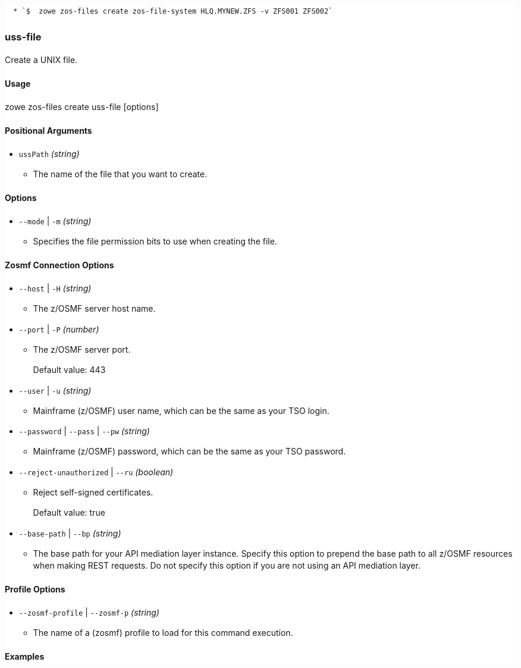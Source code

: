       * `$  zowe zos-files create zos-file-system HLQ.MYNEW.ZFS -v ZFS001 ZFS002`

### uss-file<a name="zos-files-create-uss-file"></a>
Create a UNIX file\.

#### Usage

   zowe zos-files create uss-file <ussPath> [options]

#### Positional Arguments

*   `ussPath`		 *(string)*

	* The name of the file that you want to create\.

#### Options

*   `--mode`  | `-m` *(string)*

	* Specifies the file permission bits to use when creating the file\.

#### Zosmf Connection Options

*   `--host`  | `-H` *(string)*

	* The z/OSMF server host name\.

*   `--port`  | `-P` *(number)*

	* The z/OSMF server port\.

      Default value: 443

*   `--user`  | `-u` *(string)*

	* Mainframe (z/OSMF) user name, which can be the same as your TSO login\.

*   `--password`  | `--pass` | `--pw` *(string)*

	* Mainframe (z/OSMF) password, which can be the same as your TSO password\.

*   `--reject-unauthorized`  | `--ru` *(boolean)*

	* Reject self\-signed certificates\.

      Default value: true

*   `--base-path`  | `--bp` *(string)*

	* The base path for your API mediation layer instance\. Specify this option to
      prepend the base path to all z/OSMF resources when making REST requests\. Do not
      specify this option if you are not using an API mediation layer\.

#### Profile Options

*   `--zosmf-profile`  | `--zosmf-p` *(string)*

	* The name of a (zosmf) profile to load for this command execution\.

#### Examples
